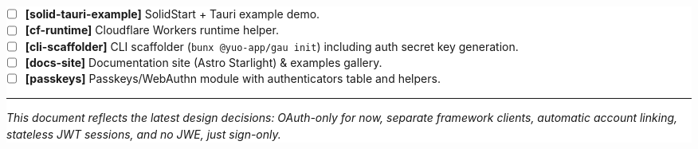 - [ ] **[solid-tauri-example]** SolidStart + Tauri example demo.
- [ ] **[cf-runtime]** Cloudflare Workers runtime helper.
- [ ] **[cli-scaffolder]** CLI scaffolder (`bunx @yuo-app/gau init`) including auth secret key generation.
- [ ] **[docs-site]** Documentation site (Astro Starlight) & examples gallery.
- [ ] **[passkeys]** Passkeys/WebAuthn module with authenticators table and helpers.

---

_This document reflects the latest design decisions: OAuth-only for now, separate framework clients, automatic account linking, stateless JWT sessions, and no JWE, just sign-only._
